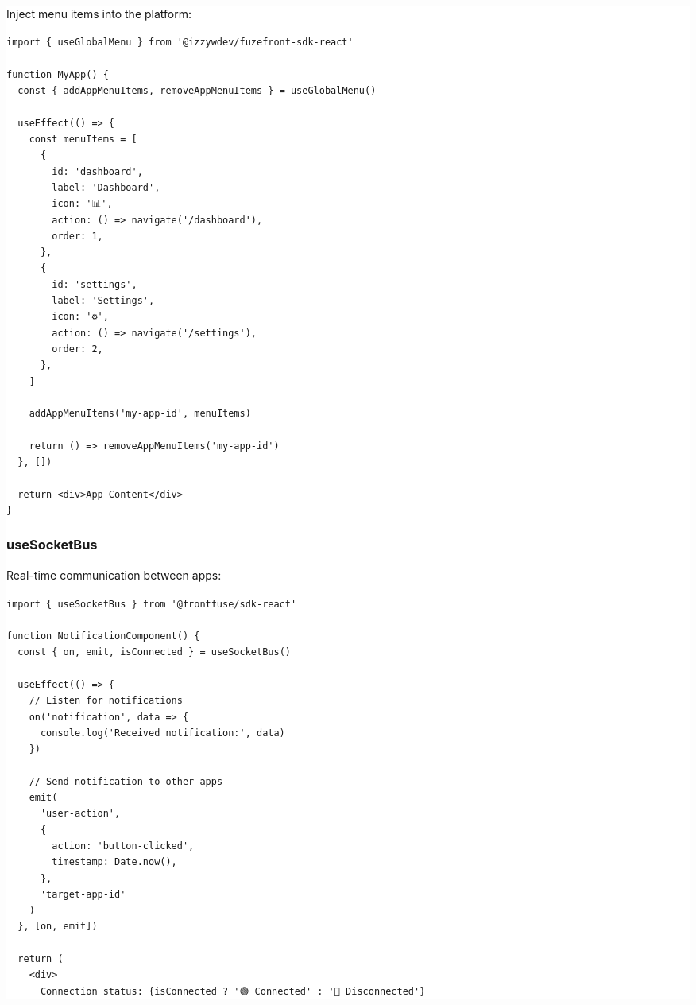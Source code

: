 Inject menu items into the platform:

```tsx
import { useGlobalMenu } from '@izzywdev/fuzefront-sdk-react'

function MyApp() {
  const { addAppMenuItems, removeAppMenuItems } = useGlobalMenu()

  useEffect(() => {
    const menuItems = [
      {
        id: 'dashboard',
        label: 'Dashboard',
        icon: '📊',
        action: () => navigate('/dashboard'),
        order: 1,
      },
      {
        id: 'settings',
        label: 'Settings',
        icon: '⚙️',
        action: () => navigate('/settings'),
        order: 2,
      },
    ]

    addAppMenuItems('my-app-id', menuItems)

    return () => removeAppMenuItems('my-app-id')
  }, [])

  return <div>App Content</div>
}
```

### useSocketBus

Real-time communication between apps:

```tsx
import { useSocketBus } from '@frontfuse/sdk-react'

function NotificationComponent() {
  const { on, emit, isConnected } = useSocketBus()

  useEffect(() => {
    // Listen for notifications
    on('notification', data => {
      console.log('Received notification:', data)
    })

    // Send notification to other apps
    emit(
      'user-action',
      {
        action: 'button-clicked',
        timestamp: Date.now(),
      },
      'target-app-id'
    )
  }, [on, emit])

  return (
    <div>
      Connection status: {isConnected ? '🟢 Connected' : '🔴 Disconnected'}
```